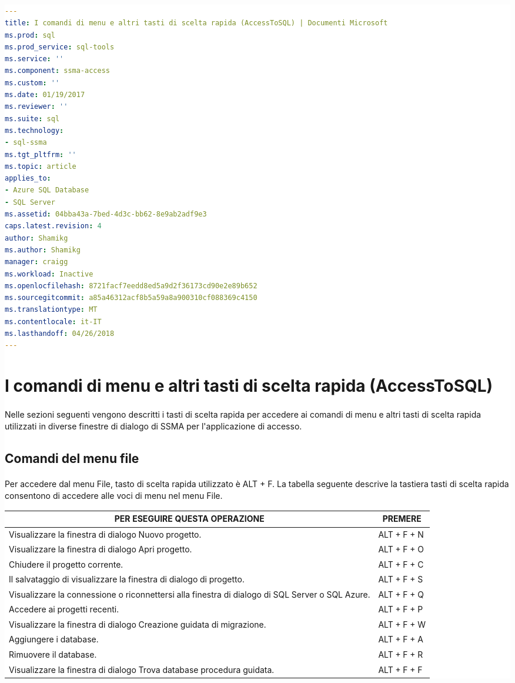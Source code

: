 ```yaml
---
title: I comandi di menu e altri tasti di scelta rapida (AccessToSQL) | Documenti Microsoft
ms.prod: sql
ms.prod_service: sql-tools
ms.service: ''
ms.component: ssma-access
ms.custom: ''
ms.date: 01/19/2017
ms.reviewer: ''
ms.suite: sql
ms.technology:
- sql-ssma
ms.tgt_pltfrm: ''
ms.topic: article
applies_to:
- Azure SQL Database
- SQL Server
ms.assetid: 04bba43a-7bed-4d3c-bb62-8e9ab2adf9e3
caps.latest.revision: 4
author: Shamikg
ms.author: Shamikg
manager: craigg
ms.workload: Inactive
ms.openlocfilehash: 8721facf7eedd8ed5a9d2f36173cd90e2e89b652
ms.sourcegitcommit: a85a46312acf8b5a59a8a900310cf088369c4150
ms.translationtype: MT
ms.contentlocale: it-IT
ms.lasthandoff: 04/26/2018
---
```

# <a name="menu-commands-and-other-shortcut-keys-accesstosql"></a>I comandi di menu e altri tasti di scelta rapida (AccessToSQL)
Nelle sezioni seguenti vengono descritti i tasti di scelta rapida per accedere ai comandi di menu e altri tasti di scelta rapida utilizzati in diverse finestre di dialogo di SSMA per l'applicazione di accesso.  
  
## <a name="file-menu-commands"></a>Comandi del menu file  
Per accedere dal menu File, tasto di scelta rapida utilizzato è ALT + F. La tabella seguente descrive la tastiera tasti di scelta rapida consentono di accedere alle voci di menu nel menu File.  
  
|PER ESEGUIRE QUESTA OPERAZIONE|PREMERE|  
|--------------|---------|  
|Visualizzare la finestra di dialogo Nuovo progetto.|ALT + F + N|  
|Visualizzare la finestra di dialogo Apri progetto.|ALT + F + O|  
|Chiudere il progetto corrente.|ALT + F + C|  
|Il salvataggio di visualizzare la finestra di dialogo di progetto.|ALT + F + S|  
|Visualizzare la connessione o riconnettersi alla finestra di dialogo di SQL Server o SQL Azure.|ALT + F + Q|  
|Accedere ai progetti recenti.|ALT + F + P|  
|Visualizzare la finestra di dialogo Creazione guidata di migrazione.|ALT + F + W|  
|Aggiungere i database.|ALT + F + A|  
|Rimuovere il database.|ALT + F + R|  
|Visualizzare la finestra di dialogo Trova database procedura guidata.|ALT + F + F|  